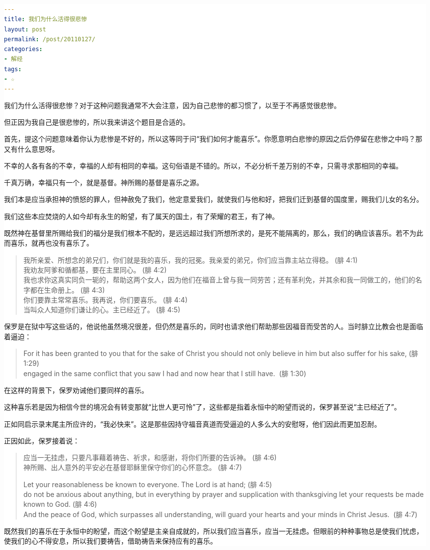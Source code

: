 ```yaml
---
title: 我们为什么活得很悲惨
layout: post
permalink: /post/20110127/
categories:
- 解经
tags:
- ☆
---
```


我们为什么活得很悲惨？对于这种问题我通常不大会注意，因为自己悲惨的都习惯了，以至于不再感觉很悲惨。

但正因为我自己是很悲惨的，所以我来讲这个题目是合适的。

首先，提这个问题意味着你认为悲惨是不好的，所以这等同于问“我们如何才能喜乐”。你愿意明白悲惨的原因之后仍停留在悲惨之中吗？那又有什么意思呀。

不幸的人各有各的不幸，幸福的人却有相同的幸福。这句俗语是不错的。所以，不必分析千差万别的不幸，只需寻求那相同的幸福。

千真万确，幸福只有一个，就是基督。神所赐的基督是喜乐之源。

我们本是应当承担神的愤怒的罪人，但神赦免了我们，他定意爱我们，就使我们与他和好，把我们迁到基督的国度里，赐我们儿女的名分。

我们这些本应焚烧的人如今却有永生的盼望，有了属天的国土，有了荣耀的君王，有了神。

既然神在基督里所赐给我们的福分是我们根本不配的，是远远超过我们所想所求的，是死不能隔离的，那么，我们的确应该喜乐。若不为此而喜乐，就再也没有喜乐了。

> 我所亲爱、所想念的弟兄们，你们就是我的喜乐，我的冠冕。我亲爱的弟兄，你们应当靠主站立得稳。 (腓 4:1)  
> 我劝友阿爹和循都基，要在主里同心。 (腓 4:2)  
> 我也求你这真实同负一轭的，帮助这两个女人，因为他们在福音上曾与我一同劳苦；还有革利免，并其余和我一同做工的，他们的名字都在生命册上。 (腓 4:3)  
> 你们要靠主常常喜乐。我再说，你们要喜乐。 (腓 4:4)  
> 当叫众人知道你们谦让的心。主已经近了。 (腓 4:5)

保罗是在狱中写这些话的，他说他虽然境况很差，但仍然是喜乐的，同时也请求他们帮助那些因福音而受苦的人。当时腓立比教会也是面临着逼迫： 

> For it has been granted to you that for the sake of Christ you should not only believe in him but also suffer for his sake, (腓 1:29)  
> engaged in the same conflict that you saw I had and now hear that I still have.  (腓 1:30)

在这样的背景下，保罗劝诫他们要同样的喜乐。

这种喜乐若是因为相信今世的境况会有转变那就“比世人更可怜”了，这些都是指着永恒中的盼望而说的，保罗甚至说“主已经近了”。

正如同启示录末尾主所应许的，“我必快来”。这是那些因持守福音真道而受逼迫的人多么大的安慰呀，他们因此而更加忍耐。

正因如此，保罗接着说：

> 应当一无挂虑，只要凡事藉着祷告、祈求，和感谢，将你们所要的告诉神。 (腓 4:6)  
> 神所赐、出人意外的平安必在基督耶稣里保守你们的心怀意念。 (腓 4:7) 
> 
> Let your reasonableness be known to everyone. The Lord is at hand; (腓 4:5)  
> do not be anxious about anything, but in everything by prayer and supplication with thanksgiving let your requests be made known to God. (腓 4:6)  
> And the peace of God, which surpasses all understanding, will guard your hearts and your minds in Christ Jesus.  (腓 4:7)

既然我们的喜乐在于永恒中的盼望，而这个盼望是主亲自成就的，所以我们应当喜乐，应当一无挂虑。但眼前的种种事物总是使我们忧虑，使我们的心不得安息，所以我们要祷告，借助祷告来保持应有的喜乐。 
